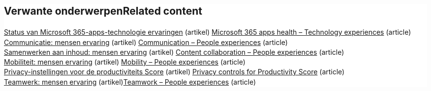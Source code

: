 ## <a name="related-content"></a><span data-ttu-id="68fff-223">Verwante onderwerpen</span><span class="sxs-lookup"><span data-stu-id="68fff-223">Related content</span></span>

<span data-ttu-id="68fff-224">[Status van Microsoft 365-apps-technologie ervaringen](apps-health.md) (artikel) </span><span class="sxs-lookup"><span data-stu-id="68fff-224">[Microsoft 365 apps health – Technology experiences](apps-health.md) (article)</span></span>\
<span data-ttu-id="68fff-225">[Communicatie: mensen ervaring](communication.md) (artikel) </span><span class="sxs-lookup"><span data-stu-id="68fff-225">[Communication – People experiences](communication.md) (article)</span></span>\
<span data-ttu-id="68fff-226">[Samenwerken aan inhoud: mensen ervaring](content-collaboration.md) (artikel) </span><span class="sxs-lookup"><span data-stu-id="68fff-226">[Content collaboration – People experiences](content-collaboration.md) (article)</span></span>\
<span data-ttu-id="68fff-227">[Mobiliteit: mensen ervaring](mobility.md) (artikel) </span><span class="sxs-lookup"><span data-stu-id="68fff-227">[Mobility – People experiences](mobility.md) (article)</span></span>\
<span data-ttu-id="68fff-228">[Privacy-instellingen voor de productiviteits Score](privacy.md) (artikel) </span><span class="sxs-lookup"><span data-stu-id="68fff-228">[Privacy controls for Productivity Score](privacy.md) (article)</span></span>\
<span data-ttu-id="68fff-229">[Teamwerk: mensen ervaring](teamwork.md) (artikel)</span><span class="sxs-lookup"><span data-stu-id="68fff-229">[Teamwork – People experiences](teamwork.md) (article)</span></span>
